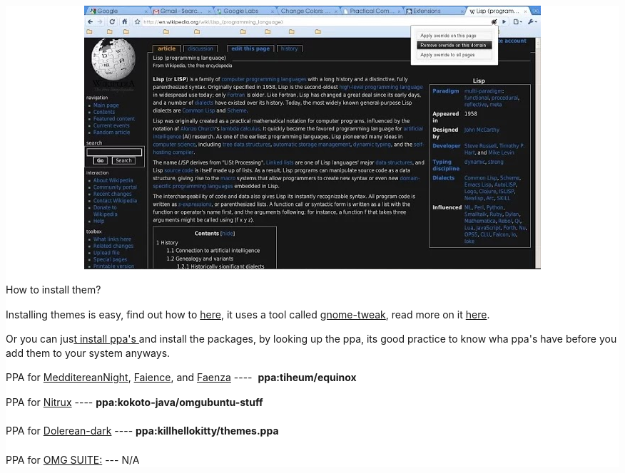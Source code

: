 <div class="separator" style="clear:both;text-align:center;"><a href="#" style="margin-left:1em;margin-right:1em;"><img border="0" height="370" src="/assets/images/wp/a370d-unnamed1-webp.jpg?w=300" width="640" /></a></div>
<p>How to install them?</p>
<p>Installing themes is easy, find out how to <a href="http://news.softpedia.com/news/How-to-Install-GNOME-Themes-in-Ubuntu-11-10-231213.shtml" target="_blank">here</a>, it uses a tool called <a href="gnome-tweak-tool" target="_blank">gnome-tweak</a>, read more on it <a href="http://www.webupd8.org/2011/04/introducing-gnome-tweak-tool-gui-to.html" target="_blank">here</a>.</p>
<p>Or you can jus<a href="http://www.techronicles.net/2009/03/ubuntu-guide-and-repositories.html" target="_blank">t install ppa's </a>and install the packages, by looking up the ppa, its good practice to know wha ppa's have before you add them to your system anyways.</p>
<p><span style="font-family:inherit;">PPA for <a href="http://gnome-look.org/content/show.php/MediterraneanNight?content=148398" target="_blank">MedditereanNight</a>, <a href="http://tiheum.deviantart.com/art/Faenza-Icons-173323228" target="_blank">Faience</a>, and <a href="http://tiheum.deviantart.com/art/Faenza-Icons-173323228" target="_blank">Faenza</a> ----  <b>ppa:tiheum/equinox</b></span></p>
<p><span style="font-family:inherit;">PPA for <a href="http://deviantn7k1.deviantart.com/art/Nitrux-OS-Icons-293634207" target="_blank">Nitru<span style="color:black;">x</span></a> ---- <span style="line-height:18px;"><b>ppa:kokoto-java/omgubuntu-stuff </b></span></span><br /><span style="font-family:inherit;"><span style="line-height:18px;"><b><br /></b></span></span>PPA for <a href="http://gnome-look.org/content/show.php/?content=153866" target="_blank">Dolerean-dark</a> ---- <b style="line-height:20px;"><span style="font-family:inherit;">ppa:killhellokitty/themes.ppa  </span></b><br /><b style="line-height:20px;"><span style="font-family:inherit;"><br /></span></b>PPA for <a href="http://nale12.deviantart.com/art/OMG-Suite-288398137" target="_blank">OMG SUITE:</a> --- N/A</p>
